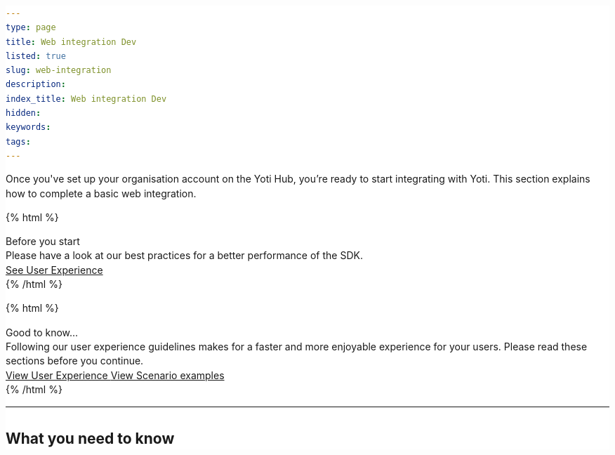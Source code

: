 ```yaml
---
type: page
title: Web integration Dev
listed: true
slug: web-integration
description: 
index_title: Web integration Dev
hidden: 
keywords: 
tags: 
---
```


Once you've set up your organisation account on the Yoti Hub, you’re ready to start integrating with Yoti. This section explains how to complete a basic web integration.

{% html %}
<div class="alert-BYS">
   <div class="alert-title" id="BYS">
      Before you start
   </div>
   <div class="alert-text" >
      Please have a look at our best practices for a better performance of the SDK.
   </div>
   <div class="alert-links"> 
      <a target="_self"  href="https://developers.yoti.com/yoti/user-experience"> See User Experience </a>
   </div>
</div>
{% /html %}

{% html %}
<div class="alert-GTK">
    <div class="alert-title" id="GTK">
        Good to know... 
    </div>
    <div class="alert-text">
        Following our user experience guidelines makes for a faster and more enjoyable experience for your users. Please read these sections before you continue.
    </div>
    <div class="alert-links"> 
        <a  target="_self" href="https://developers.yoti.com/yoti/user-experience"> View User Experience </a> 
        <a href="https://developers.yoti.com/yoti/scenario-examples"> View Scenario examples </a> 
    </div>
</div>
{% /html %}

---

## What you need to know
